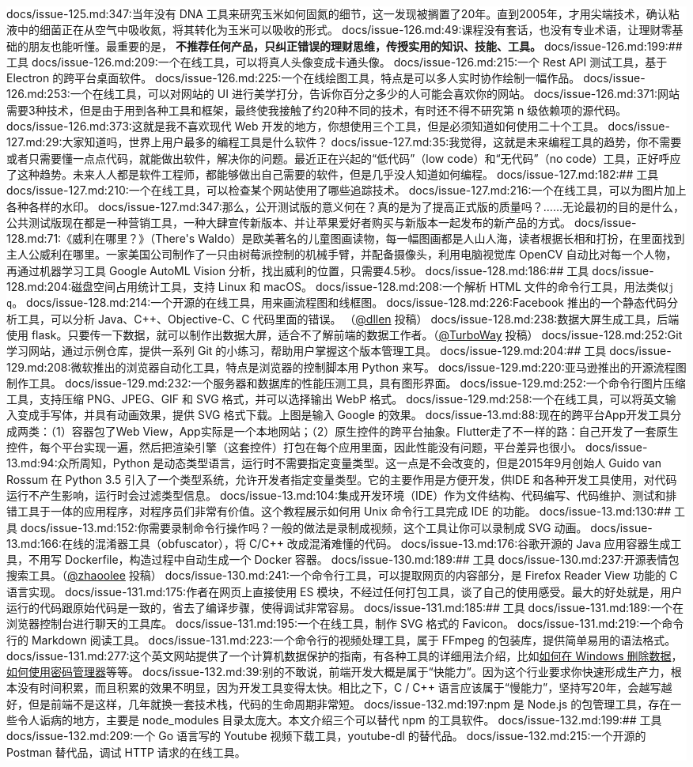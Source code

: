 docs/issue-125.md:347:当年没有 DNA 工具来研究玉米如何固氮的细节，这一发现被搁置了20年。直到2005年，才用尖端技术，确认粘液中的细菌正在从空气中吸收氮，将其转化为玉米可以吸收的形式。
docs/issue-126.md:49:课程没有套话，也没有专业术语，让理财零基础的朋友也能听懂。最重要的是， **不推荐任何产品，只纠正错误的理财思维，传授实用的知识、技能、工具。**
docs/issue-126.md:199:## 工具
docs/issue-126.md:209:一个在线工具，可以将真人头像变成卡通头像。
docs/issue-126.md:215:一个 Rest API 测试工具，基于 Electron 的跨平台桌面软件。
docs/issue-126.md:225:一个在线绘图工具，特点是可以多人实时协作绘制一幅作品。
docs/issue-126.md:253:一个在线工具，可以对网站的 UI 进行美学打分，告诉你百分之多少的人可能会喜欢你的网站。
docs/issue-126.md:371:网站需要3种技术，但是由于用到各种工具和框架，最终使我接触了约20种不同的技术，有时还不得不研究第 n 级依赖项的源代码。
docs/issue-126.md:373:这就是我不喜欢现代 Web 开发的地方，你想使用三个工具，但是必须知道如何使用二十个工具。
docs/issue-127.md:29:大家知道吗，世界上用户最多的编程工具是什么软件？
docs/issue-127.md:35:我觉得，这就是未来编程工具的趋势，你不需要或者只需要懂一点点代码，就能做出软件，解决你的问题。最近正在兴起的“低代码”（low code）和“无代码”（no code）工具，正好呼应了这种趋势。未来人人都是软件工程师，都能够做出自己需要的软件，但是几乎没人知道如何编程。
docs/issue-127.md:182:## 工具
docs/issue-127.md:210:一个在线工具，可以检查某个网站使用了哪些追踪技术。
docs/issue-127.md:216:一个在线工具，可以为图片加上各种各样的水印。
docs/issue-127.md:347:那么，公开测试版的意义何在？真的是为了提高正式版的质量吗？……无论最初的目的是什么，公共测试版现在都是一种营销工具，一种大肆宣传新版本、并让苹果爱好者购买与新版本一起发布的新产品的方式。
docs/issue-128.md:71:《威利在哪里？》（There's Waldo）是欧美著名的儿童图画读物，每一幅图画都是人山人海，读者根据长相和打扮，在里面找到主人公威利在哪里。一家美国公司制作了一只由树莓派控制的机械手臂，并配备摄像头，利用电脑视觉库 OpenCV 自动比对每一个人物，再通过机器学习工具 Google AutoML Vision 分析，找出威利的位置，只需要4.5秒。
docs/issue-128.md:186:## 工具
docs/issue-128.md:204:磁盘空间占用统计工具，支持 Linux 和 macOS。
docs/issue-128.md:208:一个解析 HTML 文件的命令行工具，用法类似`jq`。
docs/issue-128.md:214:一个开源的在线工具，用来画流程图和线框图。
docs/issue-128.md:226:Facebook 推出的一个静态代码分析工具，可以分析 Java、C++、Objective-C、C 代码里面的错误。 （[@dllen](https://github.com/ruanyf/weekly/issues/1427) 投稿）
docs/issue-128.md:238:数据大屏生成工具，后端使用 flask。只要传一下数据，就可以制作出数据大屏，适合不了解前端的数据工作者。（[@TurboWay](https://github.com/ruanyf/weekly/issues/1428) 投稿）
docs/issue-128.md:252:Git 学习网站，通过示例仓库，提供一系列 Git 的小练习，帮助用户掌握这个版本管理工具。
docs/issue-129.md:204:## 工具
docs/issue-129.md:208:微软推出的浏览器自动化工具，特点是浏览器的控制脚本用 Python 来写。
docs/issue-129.md:220:亚马逊推出的开源流程图制作工具。
docs/issue-129.md:232:一个服务器和数据库的性能压测工具，具有图形界面。
docs/issue-129.md:252:一个命令行图片压缩工具，支持压缩 PNG、JPEG、GIF 和 SVG 格式，并可以选择输出 WebP 格式。
docs/issue-129.md:258:一个在线工具，可以将英文输入变成手写体，并具有动画效果，提供 SVG 格式下载。上图是输入 Google 的效果。
docs/issue-13.md:88:现在的跨平台App开发工具分成两类：（1）容器包了Web View，App实际是一个本地网站；（2）原生控件的跨平台抽象。Flutter走了不一样的路：自己开发了一套原生控件，每个平台实现一遍，然后把渲染引擎（这套控件）打包在每个应用里面，因此性能没有问题，平台差异也很小。
docs/issue-13.md:94:众所周知，Python 是动态类型语言，运行时不需要指定变量类型。这一点是不会改变的，但是2015年9月创始人 Guido van Rossum 在 Python 3.5 引入了一个类型系统，允许开发者指定变量类型。它的主要作用是方便开发，供IDE 和各种开发工具使用，对代码运行不产生影响，运行时会过滤类型信息。
docs/issue-13.md:104:集成开发环境（IDE）作为文件结构、代码编写、代码维护、测试和排错工具于一体的应用程序，对程序员们非常有价值。这个教程展示如何用 Unix 命令行工具完成 IDE 的功能。
docs/issue-13.md:130:## 工具
docs/issue-13.md:152:你需要录制命令行操作吗？一般的做法是录制成视频，这个工具让你可以录制成 SVG 动画。
docs/issue-13.md:166:在线的混淆器工具（obfuscator），将 C/C++ 改成混淆难懂的代码。
docs/issue-13.md:176:谷歌开源的 Java 应用容器生成工具，不用写 Dockerfile，构造过程中自动生成一个 Docker 容器。
docs/issue-130.md:189:## 工具
docs/issue-130.md:237:开源表情包搜索工具。（[@zhaoolee](https://github.com/ruanyf/weekly/issues/1439) 投稿）
docs/issue-130.md:241:一个命令行工具，可以提取网页的内容部分，是 Firefox Reader View 功能的 C 语言实现。
docs/issue-131.md:175:作者在网页上直接使用 ES 模块，不经过任何打包工具，谈了自己的使用感受。最大的好处就是，用户运行的代码跟原始代码是一致的，省去了编译步骤，使得调试非常容易。
docs/issue-131.md:185:## 工具
docs/issue-131.md:189:一个在浏览器控制台进行聊天的工具库。
docs/issue-131.md:195:一个在线工具，制作 SVG 格式的 Favicon。
docs/issue-131.md:219:一个命令行的 Markdown 阅读工具。
docs/issue-131.md:223:一个命令行的视频处理工具，属于 FFmpeg 的包装库，提供简单易用的语法格式。
docs/issue-131.md:277:这个英文网站提供了一个计算机数据保护的指南，有各种工具的详细用法介绍，比如[如何在 Windows 删除数据](https://ssd.eff.org/en/module/how-delete-your-data-securely-windows)，[如何使用密码管理器](https://ssd.eff.org/en/module/how-use-keepassxc)等等。
docs/issue-132.md:39:别的不敢说，前端开发大概是属于“快能力”。因为这个行业要求你快速形成生产力，根本没有时间积累，而且积累的效果不明显，因为开发工具变得太快。相比之下，C / C++ 语言应该属于“慢能力”，坚持写20年，会越写越好，但是前端不是这样，几年就换一套技术栈，代码的生命周期非常短。
docs/issue-132.md:197:npm 是 Node.js 的包管理工具，存在一些令人诟病的地方，主要是 node_modules 目录太庞大。本文介绍三个可以替代 npm 的工具软件。
docs/issue-132.md:199:## 工具
docs/issue-132.md:209:一个 Go 语言写的 Youtube 视频下载工具，youtube-dl 的替代品。
docs/issue-132.md:215:一个开源的 Postman 替代品，调试 HTTP 请求的在线工具。